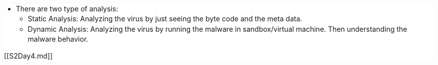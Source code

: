 - There are two type of analysis:
	- Static Analysis:  Analyzing the virus by just seeing the byte code and the meta data.
	- Dynamic Analysis: Analyzing the virus by running the malware in sandbox/virtual machine. Then understanding the malware behavior.

[[S2Day4.md]]
